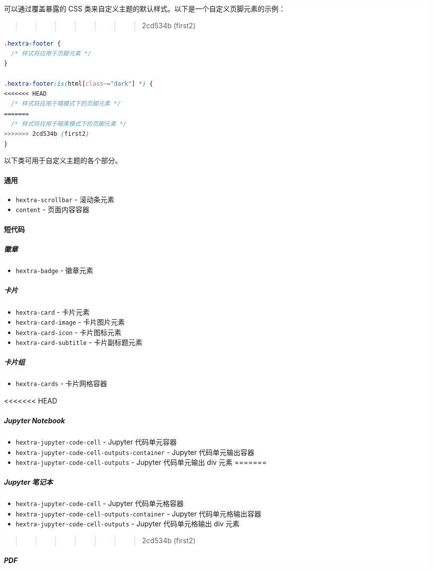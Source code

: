 可以通过覆盖暴露的 CSS 类来自定义主题的默认样式。以下是一个自定义页脚元素的示例：
>>>>>>> 2cd534b (first2)

```css {filename="assets/css/custom.css"}
.hextra-footer {
  /* 样式将应用于页脚元素 */
}

.hextra-footer:is(html[class~="dark"] *) {
<<<<<<< HEAD
  /* 样式将应用于暗模式下的页脚元素 */
=======
  /* 样式将应用于暗黑模式下的页脚元素 */
>>>>>>> 2cd534b (first2)
}
```

以下类可用于自定义主题的各个部分。

#### 通用

- `hextra-scrollbar` - 滚动条元素
- `content` - 页面内容容器

#### 短代码

##### 徽章

- `hextra-badge` - 徽章元素

##### 卡片

- `hextra-card` - 卡片元素
- `hextra-card-image` - 卡片图片元素
- `hextra-card-icon` - 卡片图标元素
- `hextra-card-subtitle` - 卡片副标题元素

##### 卡片组

- `hextra-cards` - 卡片网格容器

<<<<<<< HEAD
##### Jupyter Notebook

- `hextra-jupyter-code-cell` - Jupyter 代码单元容器
- `hextra-jupyter-code-cell-outputs-container` - Jupyter 代码单元输出容器
- `hextra-jupyter-code-cell-outputs` - Jupyter 代码单元输出 div 元素
=======
##### Jupyter 笔记本

- `hextra-jupyter-code-cell` - Jupyter 代码单元格容器
- `hextra-jupyter-code-cell-outputs-container` - Jupyter 代码单元格输出容器
- `hextra-jupyter-code-cell-outputs` - Jupyter 代码单元格输出 div 元素
>>>>>>> 2cd534b (first2)

##### PDF


[hugo-template-docs]: https://gohugo.io/templates/
